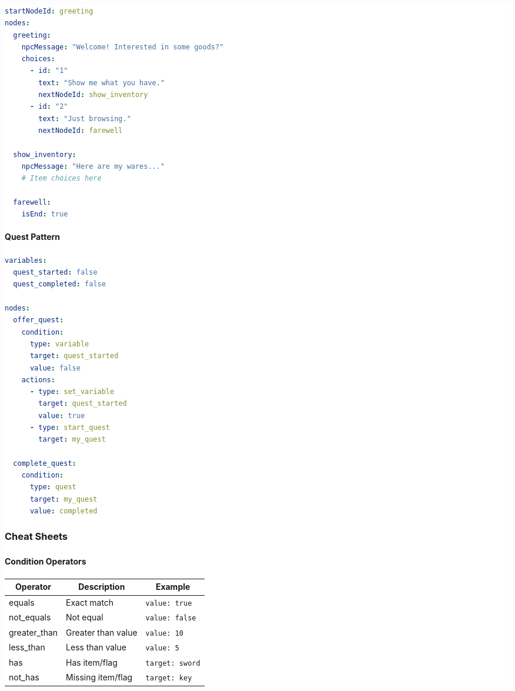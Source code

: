 ```yaml
startNodeId: greeting
nodes:
  greeting:
    npcMessage: "Welcome! Interested in some goods?"
    choices:
      - id: "1"
        text: "Show me what you have."
        nextNodeId: show_inventory
      - id: "2"
        text: "Just browsing."
        nextNodeId: farewell

  show_inventory:
    npcMessage: "Here are my wares..."
    # Item choices here

  farewell:
    isEnd: true
```

#### Quest Pattern

```yaml
variables:
  quest_started: false
  quest_completed: false

nodes:
  offer_quest:
    condition:
      type: variable
      target: quest_started
      value: false
    actions:
      - type: set_variable
        target: quest_started
        value: true
      - type: start_quest
        target: my_quest

  complete_quest:
    condition:
      type: quest
      target: my_quest
      value: completed
```

### Cheat Sheets

#### Condition Operators

| Operator | Description | Example |
|----------|-------------|---------|
| equals | Exact match | `value: true` |
| not_equals | Not equal | `value: false` |
| greater_than | Greater than value | `value: 10` |
| less_than | Less than value | `value: 5` |
| has | Has item/flag | `target: sword` |
| not_has | Missing item/flag | `target: key` |
